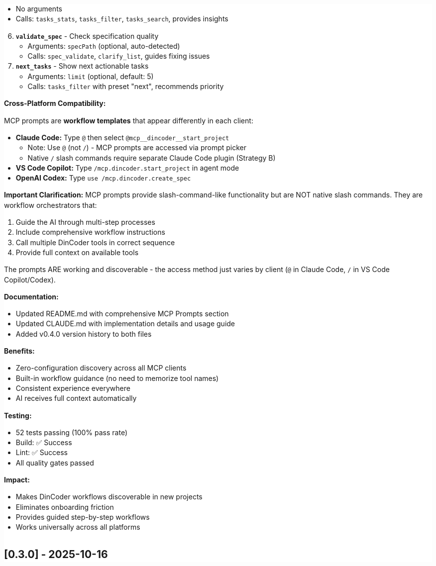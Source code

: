    - No arguments
   - Calls: `tasks_stats`, `tasks_filter`, `tasks_search`, provides insights
6. **`validate_spec`** - Check specification quality
   - Arguments: `specPath` (optional, auto-detected)
   - Calls: `spec_validate`, `clarify_list`, guides fixing issues
7. **`next_tasks`** - Show next actionable tasks
   - Arguments: `limit` (optional, default: 5)
   - Calls: `tasks_filter` with preset "next", recommends priority

**Cross-Platform Compatibility:**

MCP prompts are **workflow templates** that appear differently in each client:

- **Claude Code:** Type `@` then select `@mcp__dincoder__start_project`
  - Note: Use `@` (not `/`) - MCP prompts are accessed via prompt picker
  - Native `/` slash commands require separate Claude Code plugin (Strategy B)
- **VS Code Copilot:** Type `/mcp.dincoder.start_project` in agent mode
- **OpenAI Codex:** Type `use /mcp.dincoder.create_spec`

**Important Clarification:**
MCP prompts provide slash-command-like functionality but are NOT native slash commands. They are workflow orchestrators that:
1. Guide the AI through multi-step processes
2. Include comprehensive workflow instructions
3. Call multiple DinCoder tools in correct sequence
4. Provide full context on available tools

The prompts ARE working and discoverable - the access method just varies by client (`@` in Claude Code, `/` in VS Code Copilot/Codex).

**Documentation:**
- Updated README.md with comprehensive MCP Prompts section
- Updated CLAUDE.md with implementation details and usage guide
- Added v0.4.0 version history to both files

**Benefits:**
- Zero-configuration discovery across all MCP clients
- Built-in workflow guidance (no need to memorize tool names)
- Consistent experience everywhere
- AI receives full context automatically

**Testing:**
- 52 tests passing (100% pass rate)
- Build: ✅ Success
- Lint: ✅ Success
- All quality gates passed

**Impact:**
- Makes DinCoder workflows discoverable in new projects
- Eliminates onboarding friction
- Provides guided step-by-step workflows
- Works universally across all platforms

## [0.3.0] - 2025-10-16
